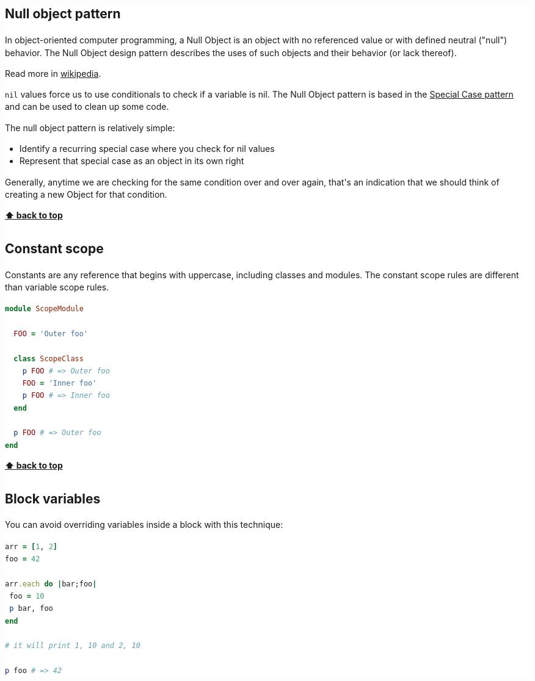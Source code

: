 ## Null object pattern

In object-oriented computer programming, a Null Object is an object with no referenced value or with defined neutral ("null") behavior. The Null Object design pattern describes the uses of such objects and their behavior (or lack thereof).

Read more in [wikipedia](https://en.wikipedia.org/wiki/Null_Object_pattern).

`nil` values force us to use conditionals to check if a variable is nil. The Null Object pattern is based in the [Special Case pattern](https://martinfowler.com/eaaCatalog/specialCase.html) and can be used to clean up some code.

The null object pattern is relatively simple:

- Identify a recurring special case where you check for nil values
- Represent that special case as an object in its own right

Generally, anytime we are checking for the same condition over and over again, that's an indication that we should think of creating a new Object for that condition.

**[⬆ back to top](#table-of-contents)**

## Constant scope

Constants are any reference that begins with uppercase, including classes and modules. The constant scope rules are different than variable scope rules.

```ruby
module ScopeModule

  FOO = 'Outer foo'

  class ScopeClass
    p FOO # => Outer foo
    FOO = 'Inner foo'
    p FOO # => Inner foo
  end

  p FOO # => Outer foo
end
```

**[⬆ back to top](#table-of-contents)**

## Block variables

You can avoid overriding variables inside a block with this technique:

```ruby
arr = [1, 2]
foo = 42

arr.each do |bar;foo|
 foo = 10
 p bar, foo
end

# it will print 1, 10 and 2, 10

p foo # => 42
```
